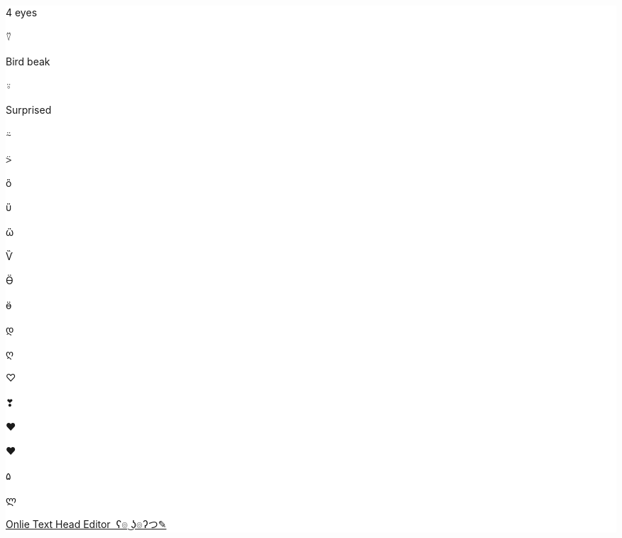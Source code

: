 4 eyes

⍢

Bird beak

⍤

Surprised

⍨

⍩

ὃ

ὕ

ὣ

Ѷ

Ӫ

ӫ

დ

ღ

♡

❣

❤

♥

۵

ლ

[Onlie Text Head Editor  ʕ๏ ͜ʖ๏ʔつ✎](https://textheads.com/)
